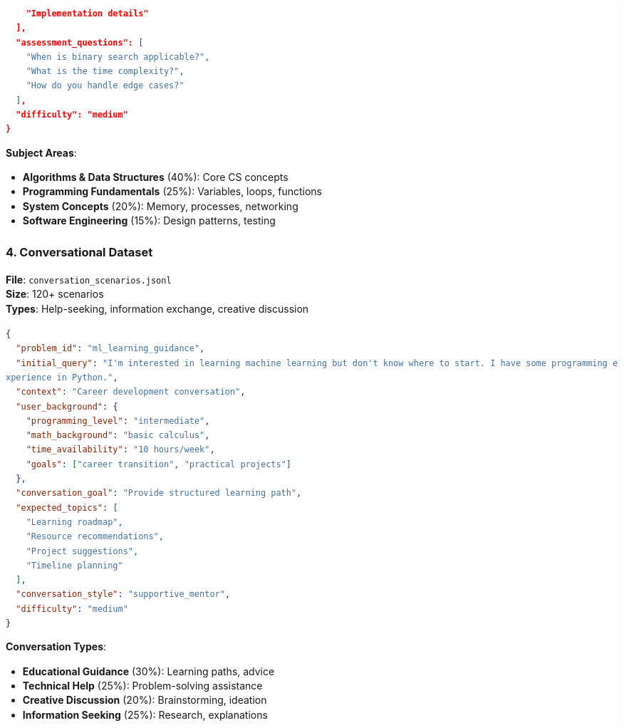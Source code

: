 ```json
    "Implementation details"
  ],
  "assessment_questions": [
    "When is binary search applicable?",
    "What is the time complexity?",
    "How do you handle edge cases?"
  ],
  "difficulty": "medium"
}
```

**Subject Areas**:
- **Algorithms & Data Structures** (40%): Core CS concepts
- **Programming Fundamentals** (25%): Variables, loops, functions
- **System Concepts** (20%): Memory, processes, networking  
- **Software Engineering** (15%): Design patterns, testing

### 4. Conversational Dataset

**File**: `conversation_scenarios.jsonl`  
**Size**: 120+ scenarios  
**Types**: Help-seeking, information exchange, creative discussion

```json
{
  "problem_id": "ml_learning_guidance",
  "initial_query": "I'm interested in learning machine learning but don't know where to start. I have some programming experience in Python.",
  "context": "Career development conversation",
  "user_background": {
    "programming_level": "intermediate",
    "math_background": "basic calculus",
    "time_availability": "10 hours/week",
    "goals": ["career transition", "practical projects"]
  },
  "conversation_goal": "Provide structured learning path",
  "expected_topics": [
    "Learning roadmap",
    "Resource recommendations", 
    "Project suggestions",
    "Timeline planning"
  ],
  "conversation_style": "supportive_mentor",
  "difficulty": "medium"
}
```

**Conversation Types**:
- **Educational Guidance** (30%): Learning paths, advice
- **Technical Help** (25%): Problem-solving assistance
- **Creative Discussion** (20%): Brainstorming, ideation
- **Information Seeking** (25%): Research, explanations
